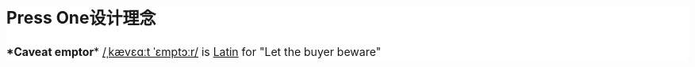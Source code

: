 ## Press One设计理念



**\*Caveat emptor*** [/ˌkævɛɑːt ˈɛmptɔːr/](https://en.wikipedia.org/wiki/Help:IPA/English) is [Latin](https://en.wikipedia.org/wiki/Latin) for "Let the buyer beware"

